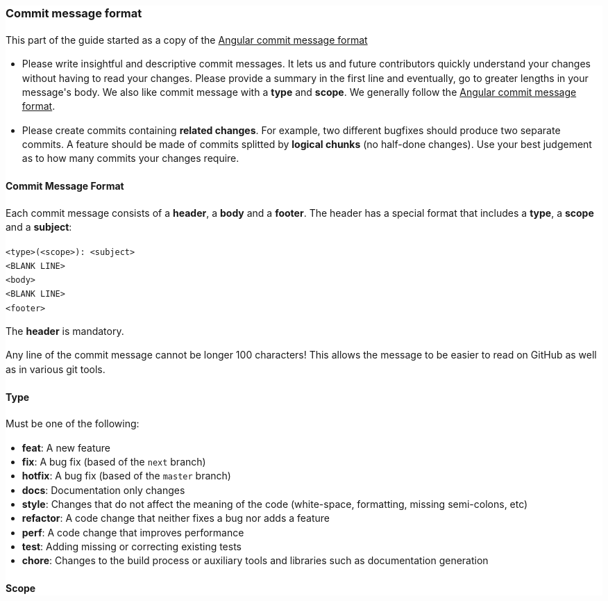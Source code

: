 ### <a name='commits'>Commit message format</a>

  This part of the guide started as a copy of the [Angular commit message format](https://github.com/angular/angular.js/blob/master/CONTRIBUTING.md#commit-message-format)

  - Please write insightful and descriptive commit messages. It lets us and future contributors
    quickly understand your changes without having to read your changes. Please provide a
    summary in the first line and eventually, go to greater lengths in
    your message's body. We also like commit message with a **type** and **scope**. We
    generally follow the [Angular commit message format](https://github.com/angular/angular.js/blob/master/CONTRIBUTING.md#commit-message-format).

  - Please create commits containing **related changes**. For example, two different bugfixes
    should produce two separate commits. A feature should be made of commits splitted by
    **logical chunks** (no half-done changes). Use your best judgement as to how many commits
    your changes require.


  #### Commit Message Format

  Each commit message consists of a **header**, a **body** and a **footer**.  The header has a special
  format that includes a **type**, a **scope** and a **subject**:

  ```
  <type>(<scope>): <subject>
  <BLANK LINE>
  <body>
  <BLANK LINE>
  <footer>
  ```

  The **header** is mandatory.

  Any line of the commit message cannot be longer 100 characters! This allows the message to be easier
  to read on GitHub as well as in various git tools.

  #### Type
  
  Must be one of the following:

  * **feat**: A new feature
  * **fix**: A bug fix (based of the `next` branch)
  * **hotfix**: A bug fix (based of the `master` branch)
  * **docs**: Documentation only changes
  * **style**: Changes that do not affect the meaning of the code (white-space, formatting, missing
    semi-colons, etc)
  * **refactor**: A code change that neither fixes a bug nor adds a feature
  * **perf**: A code change that improves performance
  * **test**: Adding missing or correcting existing tests
  * **chore**: Changes to the build process or auxiliary tools and libraries such as documentation
    generation

  #### Scope
  